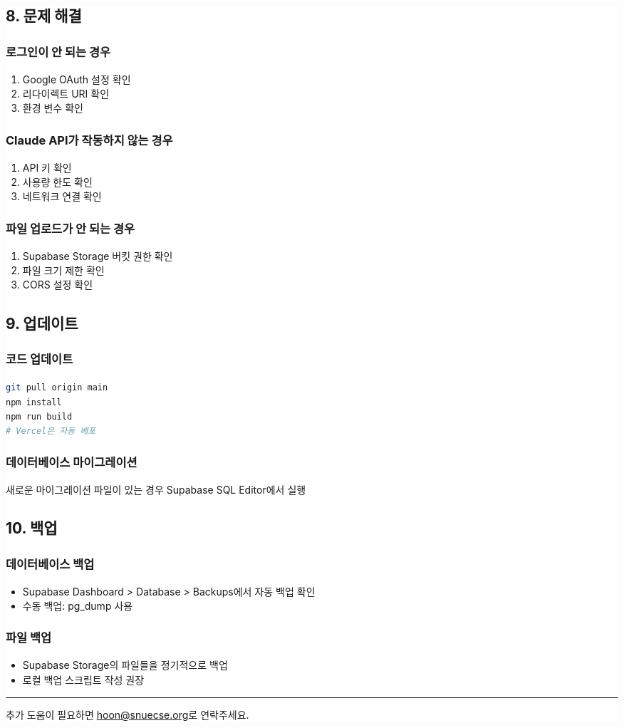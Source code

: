 ## 8. 문제 해결

### 로그인이 안 되는 경우
1. Google OAuth 설정 확인
2. 리다이렉트 URI 확인
3. 환경 변수 확인

### Claude API가 작동하지 않는 경우
1. API 키 확인
2. 사용량 한도 확인
3. 네트워크 연결 확인

### 파일 업로드가 안 되는 경우
1. Supabase Storage 버킷 권한 확인
2. 파일 크기 제한 확인
3. CORS 설정 확인

## 9. 업데이트

### 코드 업데이트
```bash
git pull origin main
npm install
npm run build
# Vercel은 자동 배포
```

### 데이터베이스 마이그레이션
새로운 마이그레이션 파일이 있는 경우 Supabase SQL Editor에서 실행

## 10. 백업

### 데이터베이스 백업
- Supabase Dashboard > Database > Backups에서 자동 백업 확인
- 수동 백업: pg_dump 사용

### 파일 백업
- Supabase Storage의 파일들을 정기적으로 백업
- 로컬 백업 스크립트 작성 권장

---

추가 도움이 필요하면 [hoon@snuecse.org](mailto:hoon@snuecse.org)로 연락주세요.